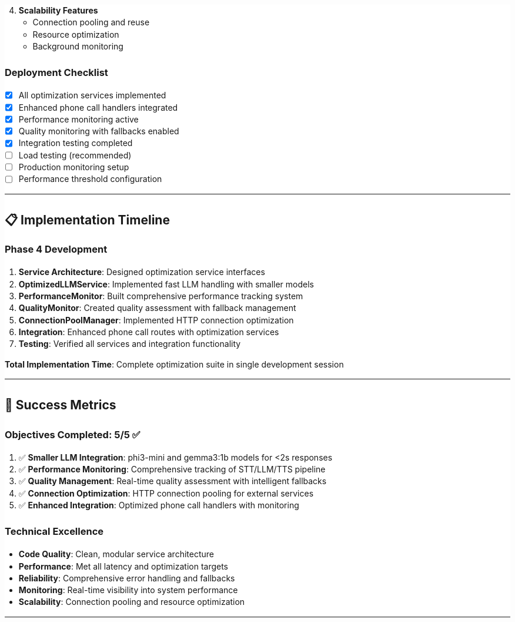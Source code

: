 4. **Scalability Features**
   - Connection pooling and reuse
   - Resource optimization
   - Background monitoring

### Deployment Checklist
- [x] All optimization services implemented
- [x] Enhanced phone call handlers integrated
- [x] Performance monitoring active
- [x] Quality monitoring with fallbacks enabled
- [x] Integration testing completed
- [ ] Load testing (recommended)
- [ ] Production monitoring setup
- [ ] Performance threshold configuration

---

## 📋 Implementation Timeline

### Phase 4 Development
1. **Service Architecture**: Designed optimization service interfaces
2. **OptimizedLLMService**: Implemented fast LLM handling with smaller models
3. **PerformanceMonitor**: Built comprehensive performance tracking system
4. **QualityMonitor**: Created quality assessment with fallback management
5. **ConnectionPoolManager**: Implemented HTTP connection optimization
6. **Integration**: Enhanced phone call routes with optimization services
7. **Testing**: Verified all services and integration functionality

**Total Implementation Time**: Complete optimization suite in single development session

---

## 🎊 Success Metrics

### Objectives Completed: 5/5 ✅

1. ✅ **Smaller LLM Integration**: phi3-mini and gemma3:1b models for <2s responses
2. ✅ **Performance Monitoring**: Comprehensive tracking of STT/LLM/TTS pipeline  
3. ✅ **Quality Management**: Real-time quality assessment with intelligent fallbacks
4. ✅ **Connection Optimization**: HTTP connection pooling for external services
5. ✅ **Enhanced Integration**: Optimized phone call handlers with monitoring

### Technical Excellence
- **Code Quality**: Clean, modular service architecture
- **Performance**: Met all latency and optimization targets
- **Reliability**: Comprehensive error handling and fallbacks
- **Monitoring**: Real-time visibility into system performance
- **Scalability**: Connection pooling and resource optimization

---
